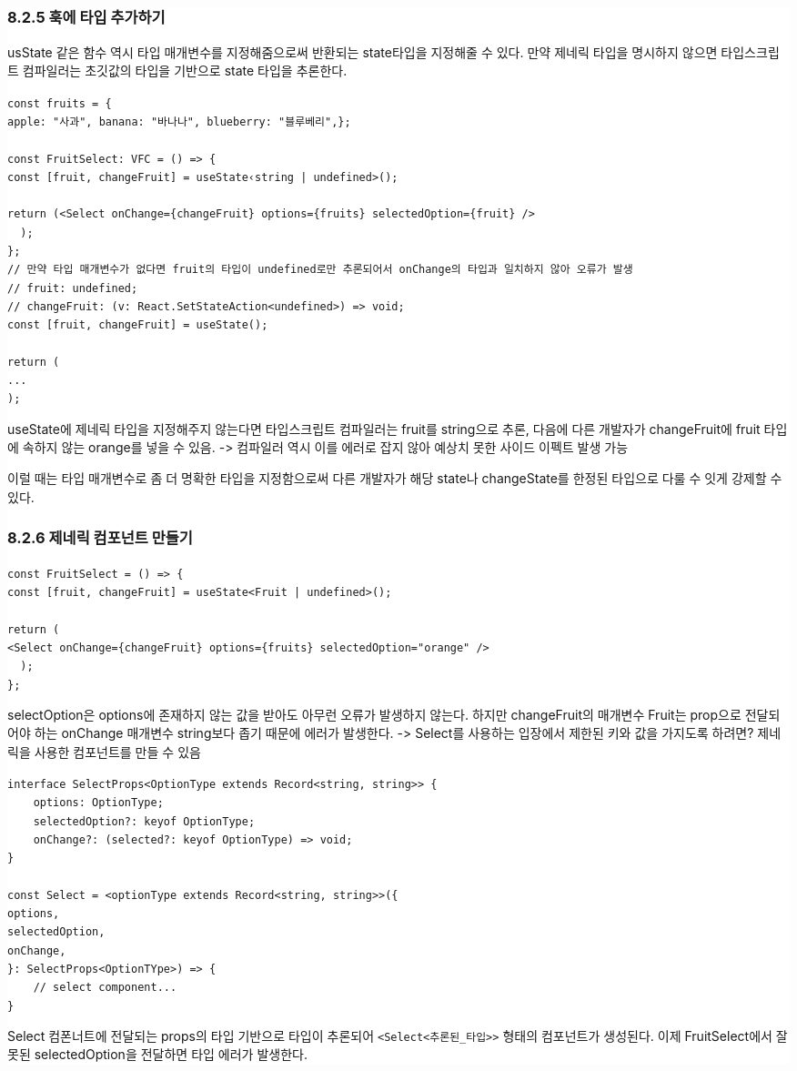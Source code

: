 ### 8.2.5 훅에 타입 추가하기
usState 같은 함수 역시 타입 매개변수를 지정해줌으로써 반환되는 state타입을 지정해줄 수 있다. 만약 제네릭 타입을 명시하지 않으면 타입스크립트 컴파일러는 초깃값의 타입을 기반으로 state 타입을 추론한다. 

```
const fruits = {
apple: "사과", banana: "바나나", blueberry: "블루베리",};

const FruitSelect: VFC = () => {
const [fruit, changeFruit] = useState‹string | undefined>();

return (<Select onChange={changeFruit} options={fruits} selectedOption={fruit} />
  );
};
// 만약 타입 매개변수가 없다면 fruit의 타입이 undefined로만 추론되어서 onChange의 타입과 일치하지 않아 오류가 발생
// fruit: undefined;
// changeFruit: (v: React.SetStateAction<undefined>) => void;
const [fruit, changeFruit] = useState();

return (
...
);
```

useState에 제네릭 타입을 지정해주지 않는다면 타입스크립트 컴파일러는 fruit를 string으로 추론, 다음에 다른 개발자가 changeFruit에 fruit 타입에 속하지 않는 orange를 넣을 수 있음.
-> 컴파일러 역시 이를 에러로 잡지 않아 예상치 못한 사이드 이펙트 발생 가능

이럴 때는 타입 매개변수로 좀 더 명확한 타입을 지정함으로써 다른 개발자가 해당 state나 changeState를 한정된 타입으로 다룰 수 잇게 강제할 수 있다.

### 8.2.6 제네릭 컴포넌트 만들기
```
const FruitSelect = () => {
const [fruit, changeFruit] = useState<Fruit | undefined>();

return (
<Select onChange={changeFruit} options={fruits} selectedOption="orange" />
  );
};
```

selectOption은 options에 존재하지 않는 값을 받아도 아무런 오류가 발생하지 않는다. 하지만 changeFruit의 매개변수 Fruit는 prop으로 전달되어야 하는 onChange 매개변수 string보다 좁기 때문에 에러가 발생한다. 
-> Select를 사용하는 입장에서 제한된 키와 값을 가지도록 하려면? 제네릭을 사용한 컴포넌트를 만들 수 있음

```
interface SelectProps<OptionType extends Record<string, string>> {
    options: OptionType;
    selectedOption?: keyof OptionType;
    onChange?: (selected?: keyof OptionType) => void;
}

const Select = <optionType extends Record<string, string>>({
options,
selectedOption,
onChange,
}: SelectProps<OptionTYpe>) => {
    // select component...
}
```
Select 컴폰너트에 전달되는 props의 타입 기반으로 타입이 추론되어 `<Select<추론된_타입>>` 형태의 컴포넌트가 생성된다. 이제 FruitSelect에서 잘못된 selectedOption을 전달하면 타입 에러가 발생한다.
